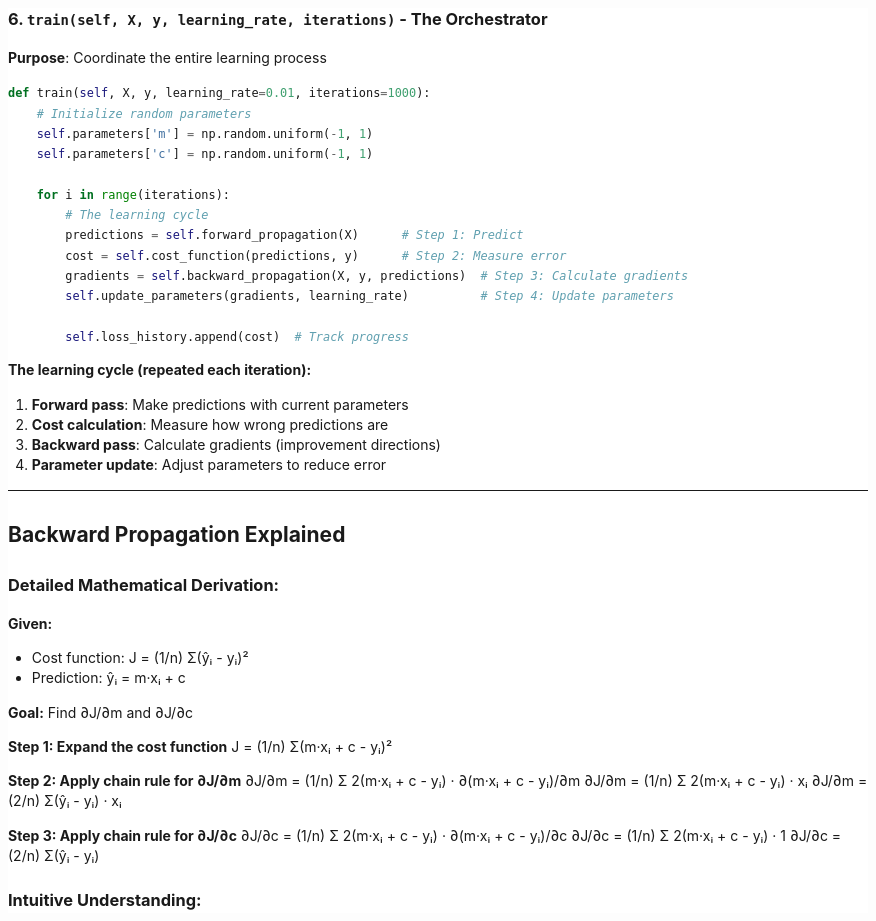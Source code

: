 
### 6. `train(self, X, y, learning_rate, iterations)` - The Orchestrator
**Purpose**: Coordinate the entire learning process

```python
def train(self, X, y, learning_rate=0.01, iterations=1000):
    # Initialize random parameters
    self.parameters['m'] = np.random.uniform(-1, 1)
    self.parameters['c'] = np.random.uniform(-1, 1)
    
    for i in range(iterations):
        # The learning cycle
        predictions = self.forward_propagation(X)      # Step 1: Predict
        cost = self.cost_function(predictions, y)      # Step 2: Measure error
        gradients = self.backward_propagation(X, y, predictions)  # Step 3: Calculate gradients
        self.update_parameters(gradients, learning_rate)          # Step 4: Update parameters
        
        self.loss_history.append(cost)  # Track progress
```

**The learning cycle (repeated each iteration):**
1. **Forward pass**: Make predictions with current parameters
2. **Cost calculation**: Measure how wrong predictions are
3. **Backward pass**: Calculate gradients (improvement directions)
4. **Parameter update**: Adjust parameters to reduce error

---

## Backward Propagation Explained

### Detailed Mathematical Derivation:

**Given:**
- Cost function: J = (1/n) Σ(ŷᵢ - yᵢ)²
- Prediction: ŷᵢ = m·xᵢ + c

**Goal:** Find ∂J/∂m and ∂J/∂c

**Step 1: Expand the cost function**
J = (1/n) Σ(m·xᵢ + c - yᵢ)²

**Step 2: Apply chain rule for ∂J/∂m**
∂J/∂m = (1/n) Σ 2(m·xᵢ + c - yᵢ) · ∂(m·xᵢ + c - yᵢ)/∂m
∂J/∂m = (1/n) Σ 2(m·xᵢ + c - yᵢ) · xᵢ
∂J/∂m = (2/n) Σ(ŷᵢ - yᵢ) · xᵢ

**Step 3: Apply chain rule for ∂J/∂c**
∂J/∂c = (1/n) Σ 2(m·xᵢ + c - yᵢ) · ∂(m·xᵢ + c - yᵢ)/∂c
∂J/∂c = (1/n) Σ 2(m·xᵢ + c - yᵢ) · 1
∂J/∂c = (2/n) Σ(ŷᵢ - yᵢ)

### Intuitive Understanding:
